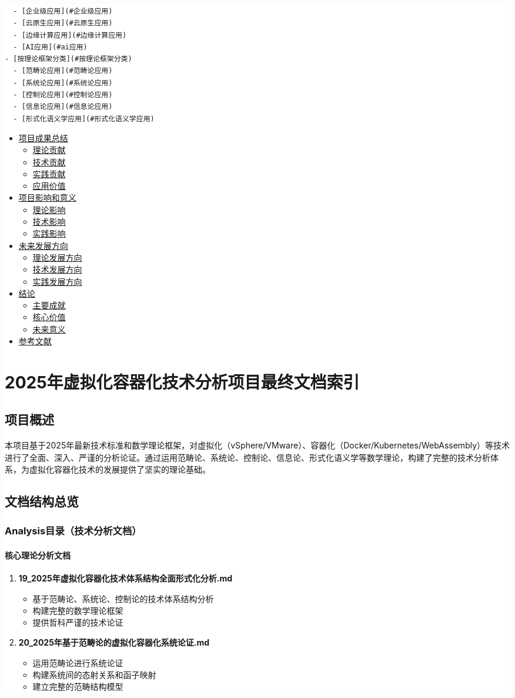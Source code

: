       - [企业级应用](#企业级应用)
      - [云原生应用](#云原生应用)
      - [边缘计算应用](#边缘计算应用)
      - [AI应用](#ai应用)
    - [按理论框架分类](#按理论框架分类)
      - [范畴论应用](#范畴论应用)
      - [系统论应用](#系统论应用)
      - [控制论应用](#控制论应用)
      - [信息论应用](#信息论应用)
      - [形式化语义学应用](#形式化语义学应用)
  - [项目成果总结](#项目成果总结)
    - [理论贡献](#理论贡献)
    - [技术贡献](#技术贡献)
    - [实践贡献](#实践贡献)
    - [应用价值](#应用价值)
  - [项目影响和意义](#项目影响和意义)
    - [理论影响](#理论影响)
    - [技术影响](#技术影响)
    - [实践影响](#实践影响)
  - [未来发展方向](#未来发展方向)
    - [理论发展方向](#理论发展方向)
    - [技术发展方向](#技术发展方向)
    - [实践发展方向](#实践发展方向)
  - [结论](#结论)
    - [主要成就](#主要成就)
    - [核心价值](#核心价值)
    - [未来意义](#未来意义)
  - [参考文献](#参考文献)


# 2025年虚拟化容器化技术分析项目最终文档索引

## 项目概述

本项目基于2025年最新技术标准和数学理论框架，对虚拟化（vSphere/VMware）、容器化（Docker/Kubernetes/WebAssembly）等技术进行了全面、深入、严谨的分析论证。通过运用范畴论、系统论、控制论、信息论、形式化语义学等数学理论，构建了完整的技术分析体系，为虚拟化容器化技术的发展提供了坚实的理论基础。

## 文档结构总览

### Analysis目录（技术分析文档）

#### 核心理论分析文档

1. **19_2025年虚拟化容器化技术体系结构全面形式化分析.md**
   - 基于范畴论、系统论、控制论的技术体系结构分析
   - 构建完整的数学理论框架
   - 提供哲科严谨的技术论证

2. **20_2025年基于范畴论的虚拟化容器化系统论证.md**
   - 运用范畴论进行系统论证
   - 构建系统间的态射关系和函子映射
   - 建立完整的范畴结构模型
